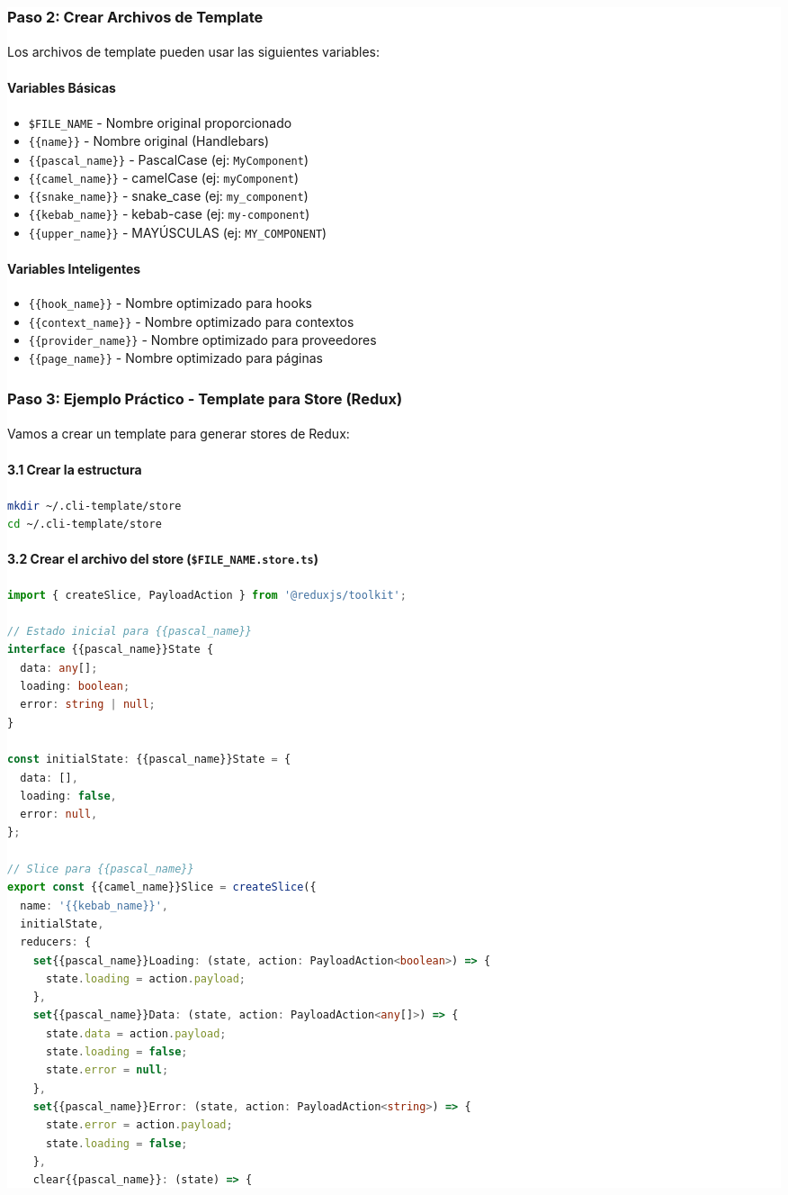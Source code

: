 ### Paso 2: Crear Archivos de Template

Los archivos de template pueden usar las siguientes variables:

#### **Variables Básicas**
- `$FILE_NAME` - Nombre original proporcionado
- `{{name}}` - Nombre original (Handlebars)
- `{{pascal_name}}` - PascalCase (ej: `MyComponent`)
- `{{camel_name}}` - camelCase (ej: `myComponent`)
- `{{snake_name}}` - snake_case (ej: `my_component`)
- `{{kebab_name}}` - kebab-case (ej: `my-component`)
- `{{upper_name}}` - MAYÚSCULAS (ej: `MY_COMPONENT`)

#### **Variables Inteligentes**
- `{{hook_name}}` - Nombre optimizado para hooks
- `{{context_name}}` - Nombre optimizado para contextos
- `{{provider_name}}` - Nombre optimizado para proveedores
- `{{page_name}}` - Nombre optimizado para páginas

### Paso 3: Ejemplo Práctico - Template para Store (Redux)

Vamos a crear un template para generar stores de Redux:

#### 3.1 Crear la estructura
```bash
mkdir ~/.cli-template/store
cd ~/.cli-template/store
```

#### 3.2 Crear el archivo del store (`$FILE_NAME.store.ts`)
```typescript
import { createSlice, PayloadAction } from '@reduxjs/toolkit';

// Estado inicial para {{pascal_name}}
interface {{pascal_name}}State {
  data: any[];
  loading: boolean;
  error: string | null;
}

const initialState: {{pascal_name}}State = {
  data: [],
  loading: false,
  error: null,
};

// Slice para {{pascal_name}}
export const {{camel_name}}Slice = createSlice({
  name: '{{kebab_name}}',
  initialState,
  reducers: {
    set{{pascal_name}}Loading: (state, action: PayloadAction<boolean>) => {
      state.loading = action.payload;
    },
    set{{pascal_name}}Data: (state, action: PayloadAction<any[]>) => {
      state.data = action.payload;
      state.loading = false;
      state.error = null;
    },
    set{{pascal_name}}Error: (state, action: PayloadAction<string>) => {
      state.error = action.payload;
      state.loading = false;
    },
    clear{{pascal_name}}: (state) => {
```